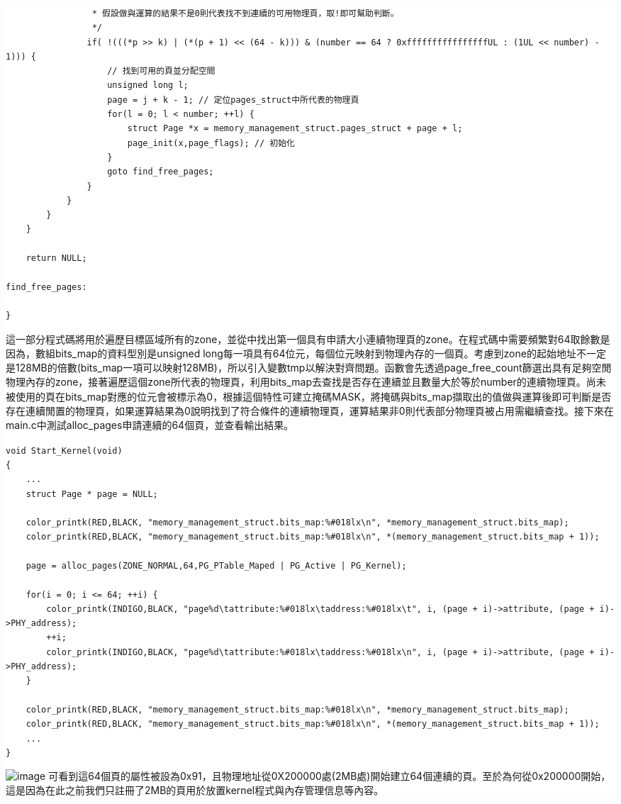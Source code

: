 ```
                 * 假設做與運算的結果不是0則代表找不到連續的可用物理頁，取!即可幫助判斷。
                 */
                if( !(((*p >> k) | (*(p + 1) << (64 - k))) & (number == 64 ? 0xffffffffffffffffUL : (1UL << number) - 1))) {
                    // 找到可用的頁並分配空間
                    unsigned long l;
                    page = j + k - 1; // 定位pages_struct中所代表的物理頁
                    for(l = 0; l < number; ++l) {
                        struct Page *x = memory_management_struct.pages_struct + page + l;
                        page_init(x,page_flags); // 初始化
                    }
                    goto find_free_pages;
                }
            }
        }
    }

    return NULL;

find_free_pages:

}
```
這一部分程式碼將用於遍歷目標區域所有的zone，並從中找出第一個具有申請大小連續物理頁的zone。在程式碼中需要頻繁對64取餘數是因為，數組bits_map的資料型別是unsigned long每一項具有64位元，每個位元映射到物理內存的一個頁。考慮到zone的起始地址不一定是128MB的倍數(bits_map一項可以映射128MB)，所以引入變數tmp以解決對齊問題。函數會先透過page_free_count篩選出具有足夠空閒物理內存的zone，接著遍歷這個zone所代表的物理頁，利用bits_map去查找是否存在連續並且數量大於等於number的連續物理頁。尚未被使用的頁在bits_map對應的位元會被標示為0，根據這個特性可建立掩碼MASK，將掩碼與bits_map擷取出的值做與運算後即可判斷是否存在連續閒置的物理頁，如果運算結果為0說明找到了符合條件的連續物理頁，運算結果非0則代表部分物理頁被占用需繼續查找。接下來在main.c中測試alloc_pages申請連續的64個頁，並查看輸出結果。
```
void Start_Kernel(void)
{
    ...
    struct Page * page = NULL;

    color_printk(RED,BLACK, "memory_management_struct.bits_map:%#018lx\n", *memory_management_struct.bits_map);
    color_printk(RED,BLACK, "memory_management_struct.bits_map:%#018lx\n", *(memory_management_struct.bits_map + 1));

    page = alloc_pages(ZONE_NORMAL,64,PG_PTable_Maped | PG_Active | PG_Kernel);

    for(i = 0; i <= 64; ++i) {
        color_printk(INDIGO,BLACK, "page%d\tattribute:%#018lx\taddress:%#018lx\t", i, (page + i)->attribute, (page + i)->PHY_address);
        ++i;
        color_printk(INDIGO,BLACK, "page%d\tattribute:%#018lx\taddress:%#018lx\n", i, (page + i)->attribute, (page + i)->PHY_address);
    }

    color_printk(RED,BLACK, "memory_management_struct.bits_map:%#018lx\n", *memory_management_struct.bits_map);
    color_printk(RED,BLACK, "memory_management_struct.bits_map:%#018lx\n", *(memory_management_struct.bits_map + 1));
    ...
}
```
![image](https://hackmd.io/_uploads/rkl1Kv750.png)
可看到這64個頁的屬性被設為0x91，且物理地址從0X200000處(2MB處)開始建立64個連續的頁。至於為何從0x200000開始，這是因為在此之前我們只註冊了2MB的頁用於放置kernel程式與內存管理信息等內容。
